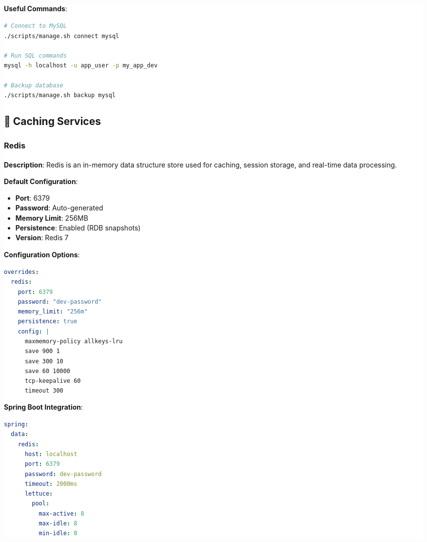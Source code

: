 **Useful Commands**:
```bash
# Connect to MySQL
./scripts/manage.sh connect mysql

# Run SQL commands
mysql -h localhost -u app_user -p my_app_dev

# Backup database
./scripts/manage.sh backup mysql
```

## 🚀 Caching Services

### Redis

**Description**: Redis is an in-memory data structure store used for caching, session storage, and real-time data processing.

**Default Configuration**:
- **Port**: 6379
- **Password**: Auto-generated
- **Memory Limit**: 256MB
- **Persistence**: Enabled (RDB snapshots)
- **Version**: Redis 7

**Configuration Options**:
```yaml
overrides:
  redis:
    port: 6379
    password: "dev-password"
    memory_limit: "256m"
    persistence: true
    config: |
      maxmemory-policy allkeys-lru
      save 900 1
      save 300 10
      save 60 10000
      tcp-keepalive 60
      timeout 300
```

**Spring Boot Integration**:
```yaml
spring:
  data:
    redis:
      host: localhost
      port: 6379
      password: dev-password
      timeout: 2000ms
      lettuce:
        pool:
          max-active: 8
          max-idle: 8
          min-idle: 0
```
